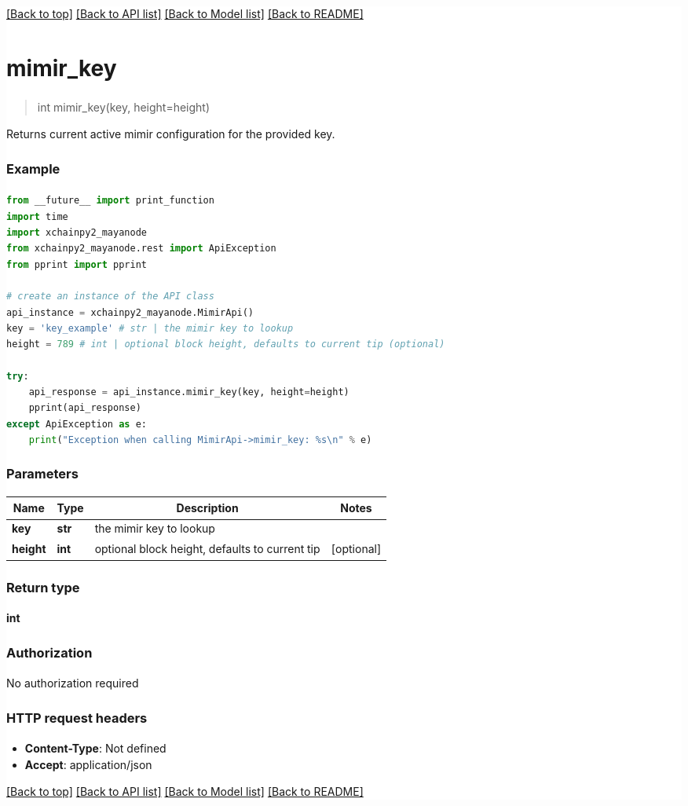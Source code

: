 [[Back to top]](#) [[Back to API list]](../README.md#documentation-for-api-endpoints) [[Back to Model list]](../README.md#documentation-for-models) [[Back to README]](../README.md)

# **mimir_key**
> int mimir_key(key, height=height)



Returns current active mimir configuration for the provided key.

### Example
```python
from __future__ import print_function
import time
import xchainpy2_mayanode
from xchainpy2_mayanode.rest import ApiException
from pprint import pprint

# create an instance of the API class
api_instance = xchainpy2_mayanode.MimirApi()
key = 'key_example' # str | the mimir key to lookup
height = 789 # int | optional block height, defaults to current tip (optional)

try:
    api_response = api_instance.mimir_key(key, height=height)
    pprint(api_response)
except ApiException as e:
    print("Exception when calling MimirApi->mimir_key: %s\n" % e)
```

### Parameters

Name | Type | Description  | Notes
------------- | ------------- | ------------- | -------------
 **key** | **str**| the mimir key to lookup | 
 **height** | **int**| optional block height, defaults to current tip | [optional] 

### Return type

**int**

### Authorization

No authorization required

### HTTP request headers

 - **Content-Type**: Not defined
 - **Accept**: application/json

[[Back to top]](#) [[Back to API list]](../README.md#documentation-for-api-endpoints) [[Back to Model list]](../README.md#documentation-for-models) [[Back to README]](../README.md)
